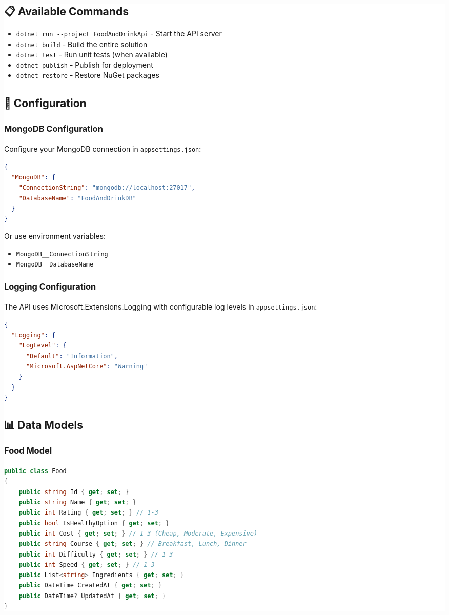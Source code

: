 ## 📋 Available Commands

- `dotnet run --project FoodAndDrinkApi` - Start the API server
- `dotnet build` - Build the entire solution
- `dotnet test` - Run unit tests (when available)
- `dotnet publish` - Publish for deployment
- `dotnet restore` - Restore NuGet packages

## 🔧 Configuration

### MongoDB Configuration

Configure your MongoDB connection in `appsettings.json`:

```json
{
  "MongoDB": {
    "ConnectionString": "mongodb://localhost:27017",
    "DatabaseName": "FoodAndDrinkDB"
  }
}
```

Or use environment variables:
- `MongoDB__ConnectionString`
- `MongoDB__DatabaseName`

### Logging Configuration

The API uses Microsoft.Extensions.Logging with configurable log levels in `appsettings.json`:

```json
{
  "Logging": {
    "LogLevel": {
      "Default": "Information",
      "Microsoft.AspNetCore": "Warning"
    }
  }
}
```

## 📊 Data Models

### Food Model
```csharp
public class Food
{
    public string Id { get; set; }
    public string Name { get; set; }
    public int Rating { get; set; } // 1-3
    public bool IsHealthyOption { get; set; }
    public int Cost { get; set; } // 1-3 (Cheap, Moderate, Expensive)
    public string Course { get; set; } // Breakfast, Lunch, Dinner
    public int Difficulty { get; set; } // 1-3
    public int Speed { get; set; } // 1-3
    public List<string> Ingredients { get; set; }
    public DateTime CreatedAt { get; set; }
    public DateTime? UpdatedAt { get; set; }
}
```

